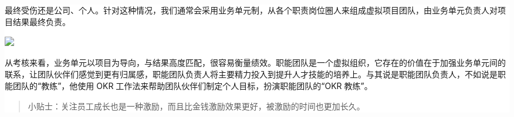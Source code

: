 最终受伤还是公司、个人。针对这种情况，我们通常会采用业务单元制，从各个职责岗位圈人来组成虚拟项目团队，由业务单元负责人对项目结果最终负责。

<div align="left">
    <img src="https://houbb.github.io/images/team/manage/2-2.png" width="700px">
</div>


从考核来看，业务单元以项目为导向，与结果高度匹配，很容易衡量绩效。职能团队是一个虚拟组织，它存在的价值在于加强业务单元间的联系，让团队伙伴们感觉到更有归属感，职能团队负责人将主要精力投入到提升人才技能的培养上。与其说是职能团队负责人，不如说是职能团队的“教练”，他使用 OKR 工作法来帮助团队伙伴们制定个人目标，扮演职能团队的“OKR 教练”。


> 小贴士：关注员工成长也是一种激励，而且比金钱激励效果更好，被激励的时间也更加长久。